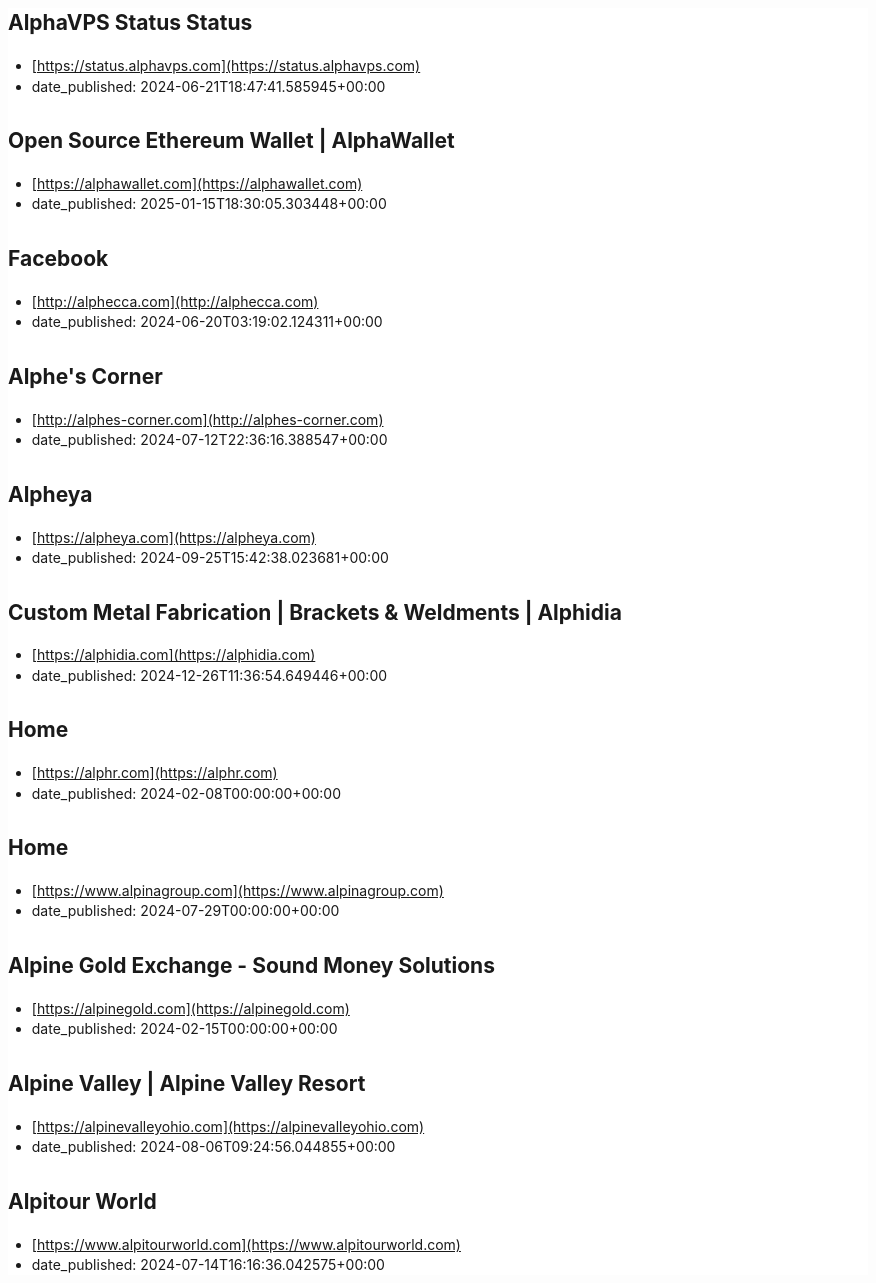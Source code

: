  ## AlphaVPS Status Status
 - [https://status.alphavps.com](https://status.alphavps.com)
 - date_published: 2024-06-21T18:47:41.585945+00:00

 ## Open Source Ethereum Wallet | AlphaWallet
 - [https://alphawallet.com](https://alphawallet.com)
 - date_published: 2025-01-15T18:30:05.303448+00:00

 ## Facebook
 - [http://alphecca.com](http://alphecca.com)
 - date_published: 2024-06-20T03:19:02.124311+00:00

 ## Alphe's Corner
 - [http://alphes-corner.com](http://alphes-corner.com)
 - date_published: 2024-07-12T22:36:16.388547+00:00

 ## Alpheya
 - [https://alpheya.com](https://alpheya.com)
 - date_published: 2024-09-25T15:42:38.023681+00:00

 ## Custom Metal Fabrication | Brackets & Weldments | Alphidia
 - [https://alphidia.com](https://alphidia.com)
 - date_published: 2024-12-26T11:36:54.649446+00:00

 ## Home
 - [https://alphr.com](https://alphr.com)
 - date_published: 2024-02-08T00:00:00+00:00

 ## Home
 - [https://www.alpinagroup.com](https://www.alpinagroup.com)
 - date_published: 2024-07-29T00:00:00+00:00

 ## Alpine Gold Exchange - Sound Money Solutions
 - [https://alpinegold.com](https://alpinegold.com)
 - date_published: 2024-02-15T00:00:00+00:00

 ## Alpine Valley | Alpine Valley Resort
 - [https://alpinevalleyohio.com](https://alpinevalleyohio.com)
 - date_published: 2024-08-06T09:24:56.044855+00:00

 ## Alpitour World
 - [https://www.alpitourworld.com](https://www.alpitourworld.com)
 - date_published: 2024-07-14T16:16:36.042575+00:00

